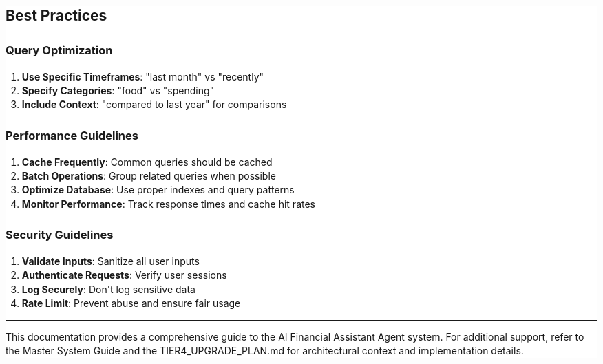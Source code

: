 ## Best Practices

### Query Optimization

1. **Use Specific Timeframes**: "last month" vs "recently"
2. **Specify Categories**: "food" vs "spending"
3. **Include Context**: "compared to last year" for comparisons

### Performance Guidelines

1. **Cache Frequently**: Common queries should be cached
2. **Batch Operations**: Group related queries when possible
3. **Optimize Database**: Use proper indexes and query patterns
4. **Monitor Performance**: Track response times and cache hit rates

### Security Guidelines

1. **Validate Inputs**: Sanitize all user inputs
2. **Authenticate Requests**: Verify user sessions
3. **Log Securely**: Don't log sensitive data
4. **Rate Limit**: Prevent abuse and ensure fair usage

---

This documentation provides a comprehensive guide to the AI Financial Assistant Agent system. For additional support, refer to the Master System Guide and the TIER4_UPGRADE_PLAN.md for architectural context and implementation details. 
